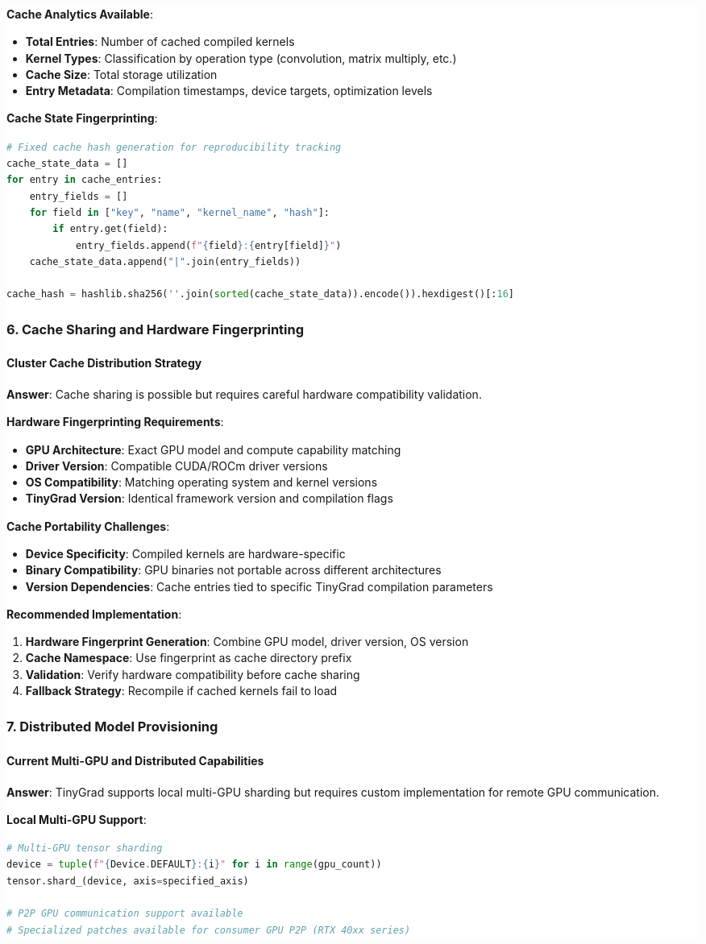 **Cache Analytics Available**:
- **Total Entries**: Number of cached compiled kernels
- **Kernel Types**: Classification by operation type (convolution, matrix multiply, etc.)
- **Cache Size**: Total storage utilization
- **Entry Metadata**: Compilation timestamps, device targets, optimization levels

**Cache State Fingerprinting**:
```python
# Fixed cache hash generation for reproducibility tracking
cache_state_data = []
for entry in cache_entries:
    entry_fields = []
    for field in ["key", "name", "kernel_name", "hash"]:
        if entry.get(field):
            entry_fields.append(f"{field}:{entry[field]}")
    cache_state_data.append("|".join(entry_fields))

cache_hash = hashlib.sha256(''.join(sorted(cache_state_data)).encode()).hexdigest()[:16]
```

### 6. Cache Sharing and Hardware Fingerprinting

#### Cluster Cache Distribution Strategy
**Answer**: Cache sharing is possible but requires careful hardware compatibility validation.

**Hardware Fingerprinting Requirements**:
- **GPU Architecture**: Exact GPU model and compute capability matching
- **Driver Version**: Compatible CUDA/ROCm driver versions
- **OS Compatibility**: Matching operating system and kernel versions
- **TinyGrad Version**: Identical framework version and compilation flags

**Cache Portability Challenges**:
- **Device Specificity**: Compiled kernels are hardware-specific
- **Binary Compatibility**: GPU binaries not portable across different architectures
- **Version Dependencies**: Cache entries tied to specific TinyGrad compilation parameters

**Recommended Implementation**:
1. **Hardware Fingerprint Generation**: Combine GPU model, driver version, OS version
2. **Cache Namespace**: Use fingerprint as cache directory prefix
3. **Validation**: Verify hardware compatibility before cache sharing
4. **Fallback Strategy**: Recompile if cached kernels fail to load

### 7. Distributed Model Provisioning

#### Current Multi-GPU and Distributed Capabilities
**Answer**: TinyGrad supports local multi-GPU sharding but requires custom implementation for remote GPU communication.

**Local Multi-GPU Support**:
```python
# Multi-GPU tensor sharding
device = tuple(f"{Device.DEFAULT}:{i}" for i in range(gpu_count))
tensor.shard_(device, axis=specified_axis)

# P2P GPU communication support available
# Specialized patches available for consumer GPU P2P (RTX 40xx series)
```
